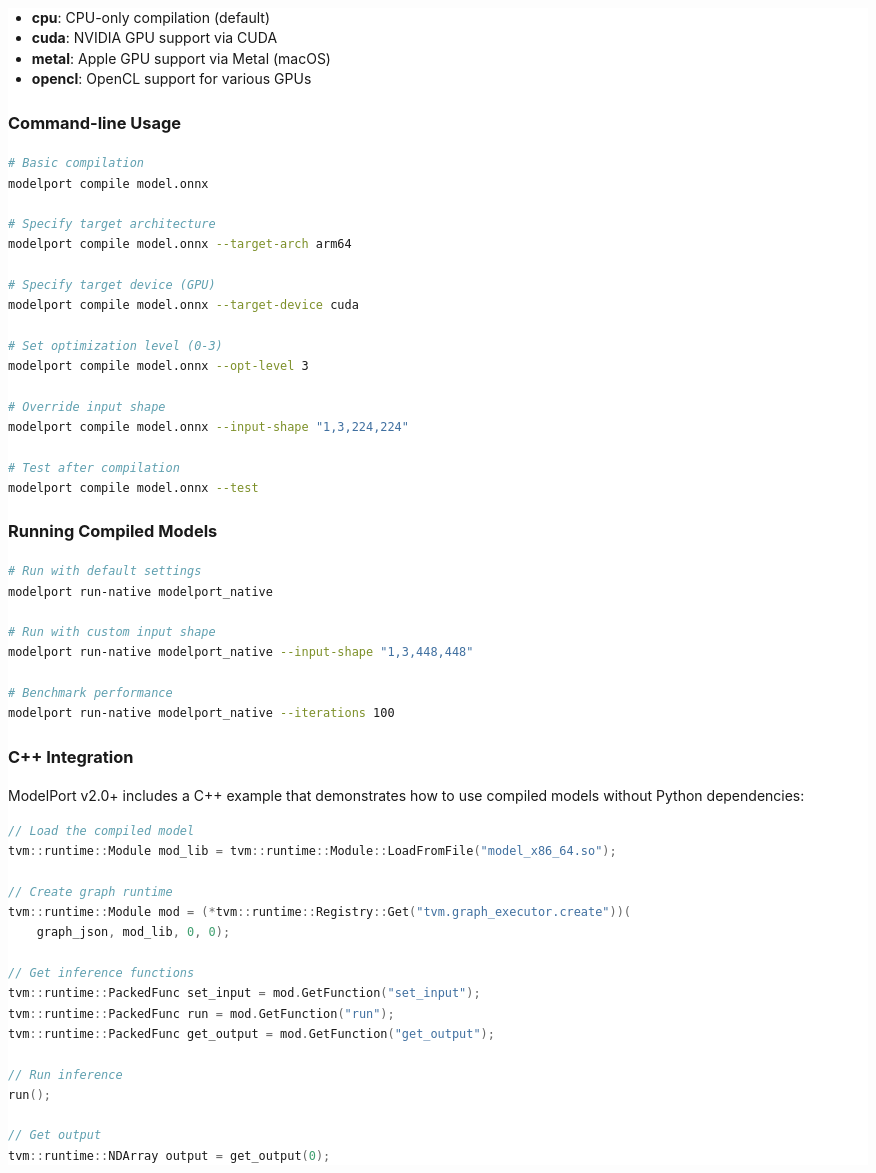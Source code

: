 - **cpu**: CPU-only compilation (default)
- **cuda**: NVIDIA GPU support via CUDA
- **metal**: Apple GPU support via Metal (macOS)
- **opencl**: OpenCL support for various GPUs

### Command-line Usage

```bash
# Basic compilation
modelport compile model.onnx

# Specify target architecture
modelport compile model.onnx --target-arch arm64

# Specify target device (GPU)
modelport compile model.onnx --target-device cuda

# Set optimization level (0-3)
modelport compile model.onnx --opt-level 3

# Override input shape
modelport compile model.onnx --input-shape "1,3,224,224"

# Test after compilation
modelport compile model.onnx --test
```

### Running Compiled Models

```bash
# Run with default settings
modelport run-native modelport_native

# Run with custom input shape
modelport run-native modelport_native --input-shape "1,3,448,448"

# Benchmark performance
modelport run-native modelport_native --iterations 100
```

### C++ Integration

ModelPort v2.0+ includes a C++ example that demonstrates how to use compiled models without Python dependencies:

```cpp
// Load the compiled model
tvm::runtime::Module mod_lib = tvm::runtime::Module::LoadFromFile("model_x86_64.so");

// Create graph runtime
tvm::runtime::Module mod = (*tvm::runtime::Registry::Get("tvm.graph_executor.create"))(
    graph_json, mod_lib, 0, 0);

// Get inference functions
tvm::runtime::PackedFunc set_input = mod.GetFunction("set_input");
tvm::runtime::PackedFunc run = mod.GetFunction("run");
tvm::runtime::PackedFunc get_output = mod.GetFunction("get_output");

// Run inference
run();

// Get output
tvm::runtime::NDArray output = get_output(0);
```
